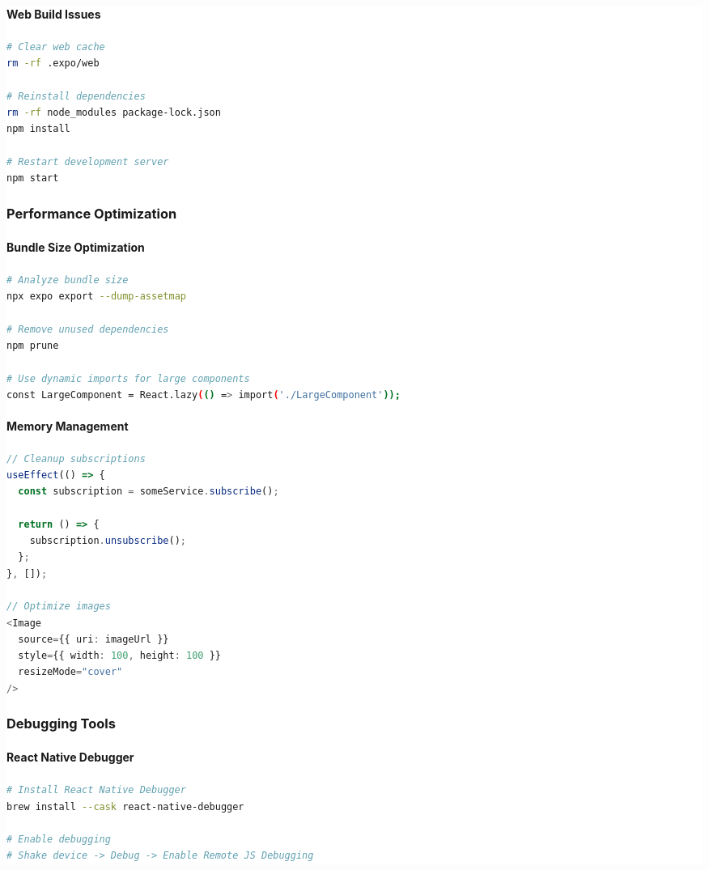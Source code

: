 #### **Web Build Issues**
```bash
# Clear web cache
rm -rf .expo/web

# Reinstall dependencies
rm -rf node_modules package-lock.json
npm install

# Restart development server
npm start
```

### **Performance Optimization**

#### **Bundle Size Optimization**
```bash
# Analyze bundle size
npx expo export --dump-assetmap

# Remove unused dependencies
npm prune

# Use dynamic imports for large components
const LargeComponent = React.lazy(() => import('./LargeComponent'));
```

#### **Memory Management**
```typescript
// Cleanup subscriptions
useEffect(() => {
  const subscription = someService.subscribe();

  return () => {
    subscription.unsubscribe();
  };
}, []);

// Optimize images
<Image
  source={{ uri: imageUrl }}
  style={{ width: 100, height: 100 }}
  resizeMode="cover"
/>
```

### **Debugging Tools**

#### **React Native Debugger**
```bash
# Install React Native Debugger
brew install --cask react-native-debugger

# Enable debugging
# Shake device -> Debug -> Enable Remote JS Debugging
```
